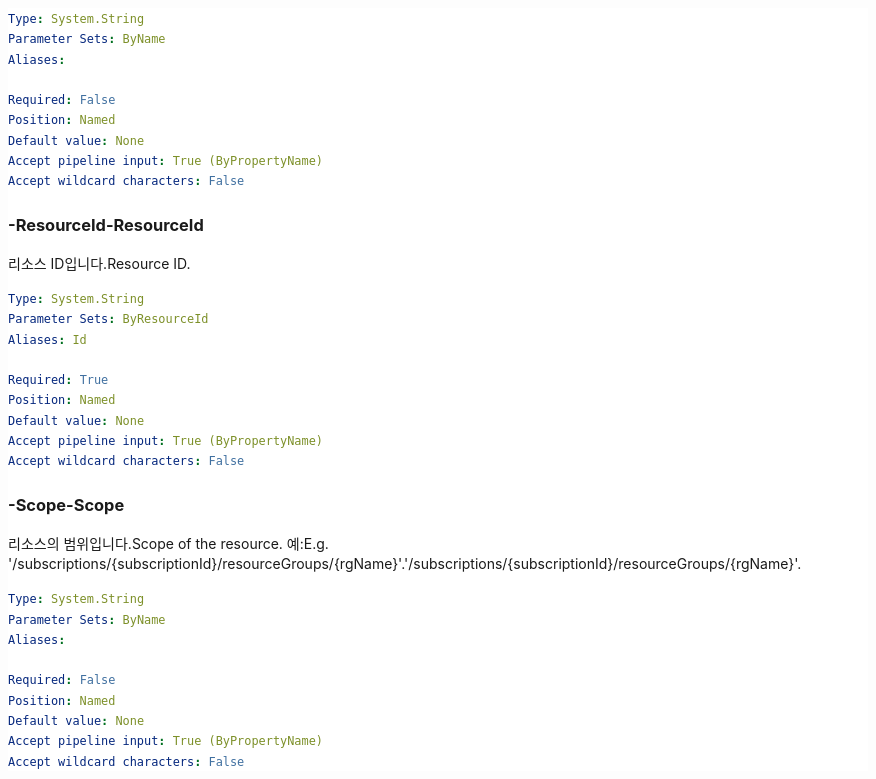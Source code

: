 ```yaml
Type: System.String
Parameter Sets: ByName
Aliases:

Required: False
Position: Named
Default value: None
Accept pipeline input: True (ByPropertyName)
Accept wildcard characters: False
```

### <span data-ttu-id="f1d3d-131">-ResourceId</span><span class="sxs-lookup"><span data-stu-id="f1d3d-131">-ResourceId</span></span>
<span data-ttu-id="f1d3d-132">리소스 ID입니다.</span><span class="sxs-lookup"><span data-stu-id="f1d3d-132">Resource ID.</span></span>

```yaml
Type: System.String
Parameter Sets: ByResourceId
Aliases: Id

Required: True
Position: Named
Default value: None
Accept pipeline input: True (ByPropertyName)
Accept wildcard characters: False
```

### <span data-ttu-id="f1d3d-133">-Scope</span><span class="sxs-lookup"><span data-stu-id="f1d3d-133">-Scope</span></span>
<span data-ttu-id="f1d3d-134">리소스의 범위입니다.</span><span class="sxs-lookup"><span data-stu-id="f1d3d-134">Scope of the resource.</span></span>
<span data-ttu-id="f1d3d-135">예:</span><span class="sxs-lookup"><span data-stu-id="f1d3d-135">E.g.</span></span>
<span data-ttu-id="f1d3d-136">'/subscriptions/{subscriptionId}/resourceGroups/{rgName}'.</span><span class="sxs-lookup"><span data-stu-id="f1d3d-136">'/subscriptions/{subscriptionId}/resourceGroups/{rgName}'.</span></span>

```yaml
Type: System.String
Parameter Sets: ByName
Aliases:

Required: False
Position: Named
Default value: None
Accept pipeline input: True (ByPropertyName)
Accept wildcard characters: False
```
